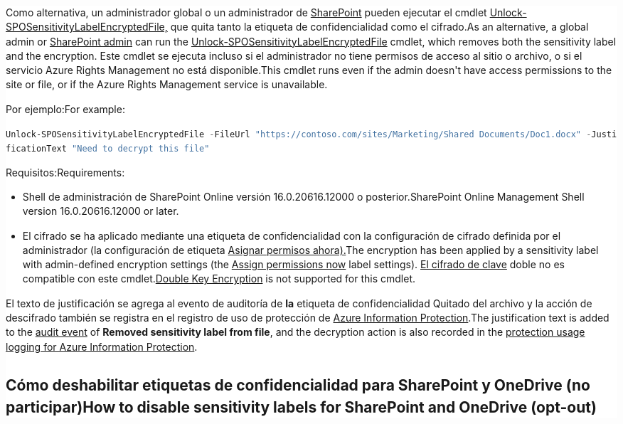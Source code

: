 <span data-ttu-id="a6617-258">Como alternativa, un administrador global o un administrador de [SharePoint](/sharepoint/sharepoint-admin-role) pueden ejecutar el cmdlet [Unlock-SPOSensitivityLabelEncryptedFile,](/powershell/module/sharepoint-online/unlock-sposensitivitylabelencryptedFile) que quita tanto la etiqueta de confidencialidad como el cifrado.</span><span class="sxs-lookup"><span data-stu-id="a6617-258">As an alternative, a global admin or [SharePoint admin](/sharepoint/sharepoint-admin-role) can run the [Unlock-SPOSensitivityLabelEncryptedFile](/powershell/module/sharepoint-online/unlock-sposensitivitylabelencryptedFile) cmdlet, which removes both the sensitivity label and the encryption.</span></span> <span data-ttu-id="a6617-259">Este cmdlet se ejecuta incluso si el administrador no tiene permisos de acceso al sitio o archivo, o si el servicio Azure Rights Management no está disponible.</span><span class="sxs-lookup"><span data-stu-id="a6617-259">This cmdlet runs even if the admin doesn't have access permissions to the site or file, or if the Azure Rights Management service is unavailable.</span></span> 

<span data-ttu-id="a6617-260">Por ejemplo:</span><span class="sxs-lookup"><span data-stu-id="a6617-260">For example:</span></span>

```powershell
Unlock-SPOSensitivityLabelEncryptedFile -FileUrl "https://contoso.com/sites/Marketing/Shared Documents/Doc1.docx" -JustificationText "Need to decrypt this file"
```

<span data-ttu-id="a6617-261">Requisitos:</span><span class="sxs-lookup"><span data-stu-id="a6617-261">Requirements:</span></span>

- <span data-ttu-id="a6617-262">Shell de administración de SharePoint Online versión 16.0.20616.12000 o posterior.</span><span class="sxs-lookup"><span data-stu-id="a6617-262">SharePoint Online Management Shell version 16.0.20616.12000 or later.</span></span>

- <span data-ttu-id="a6617-263">El cifrado se ha aplicado mediante una etiqueta de confidencialidad con la configuración de cifrado definida por el administrador (la configuración de etiqueta [Asignar permisos ahora).](encryption-sensitivity-labels.md#assign-permissions-now)</span><span class="sxs-lookup"><span data-stu-id="a6617-263">The encryption has been applied by a sensitivity label with admin-defined encryption settings (the [Assign permissions now](encryption-sensitivity-labels.md#assign-permissions-now) label settings).</span></span> <span data-ttu-id="a6617-264">[El cifrado de clave](encryption-sensitivity-labels.md#double-key-encryption) doble no es compatible con este cmdlet.</span><span class="sxs-lookup"><span data-stu-id="a6617-264">[Double Key Encryption](encryption-sensitivity-labels.md#double-key-encryption) is not supported for this cmdlet.</span></span>

<span data-ttu-id="a6617-265">El texto de justificación [](search-the-audit-log-in-security-and-compliance.md#sensitivity-label-activities) se agrega al evento de auditoría de **la** etiqueta de confidencialidad Quitado del archivo y la acción de descifrado también se registra en el registro de uso de protección de [Azure Information Protection](/azure/information-protection/log-analyze-usage).</span><span class="sxs-lookup"><span data-stu-id="a6617-265">The justification text is added to the [audit event](search-the-audit-log-in-security-and-compliance.md#sensitivity-label-activities) of **Removed sensitivity label from file**, and the decryption action is also recorded in the [protection usage logging for Azure Information Protection](/azure/information-protection/log-analyze-usage).</span></span>

## <a name="how-to-disable-sensitivity-labels-for-sharepoint-and-onedrive-opt-out"></a><span data-ttu-id="a6617-266">Cómo deshabilitar etiquetas de confidencialidad para SharePoint y OneDrive (no participar)</span><span class="sxs-lookup"><span data-stu-id="a6617-266">How to disable sensitivity labels for SharePoint and OneDrive (opt-out)</span></span>
